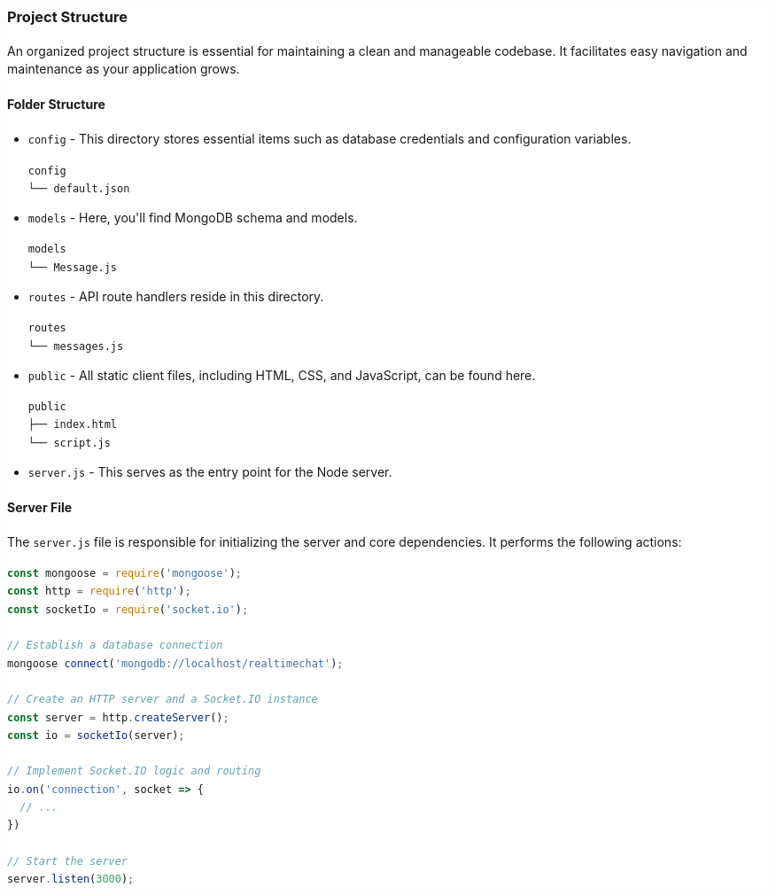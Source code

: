 ### Project Structure

An organized project structure is essential for maintaining a clean and manageable codebase. It facilitates easy navigation and maintenance as your application grows.

#### Folder Structure

- `config` - This directory stores essential items such as database credentials and configuration variables.

  ```plaintext
  config
  └── default.json 
  ```

- `models` - Here, you'll find MongoDB schema and models.

  ```plaintext
  models
  └── Message.js
  ```

- `routes` - API route handlers reside in this directory.

  ```plaintext
  routes
  └── messages.js
  ``` 

- `public` - All static client files, including HTML, CSS, and JavaScript, can be found here.

  ```plaintext
  public
  ├── index.html
  └── script.js
  ```

- `server.js` - This serves as the entry point for the Node server.

#### Server File

The `server.js` file is responsible for initializing the server and core dependencies. It performs the following actions:

```javascript
const mongoose = require('mongoose');
const http = require('http');
const socketIo = require('socket.io');

// Establish a database connection
mongoose connect('mongodb://localhost/realtimechat');

// Create an HTTP server and a Socket.IO instance
const server = http.createServer();
const io = socketIo(server);

// Implement Socket.IO logic and routing
io.on('connection', socket => {
  // ...
})

// Start the server
server.listen(3000);
```
